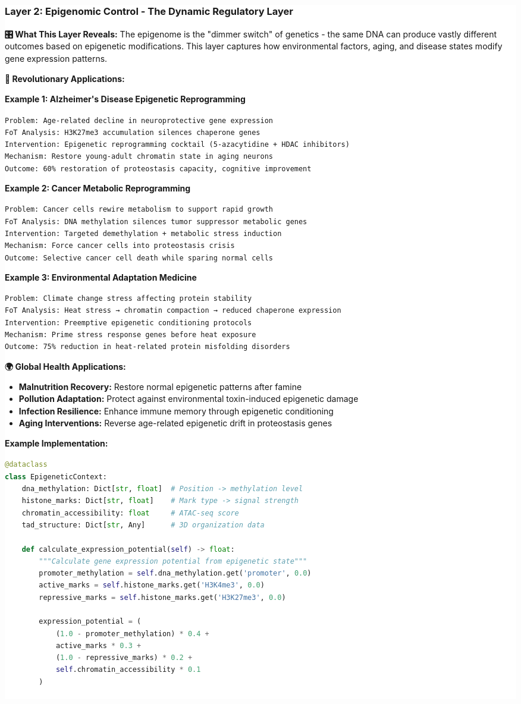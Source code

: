 ```cypher
```

### **Layer 2: Epigenomic Control - The Dynamic Regulatory Layer**

**🎛️ What This Layer Reveals:**
The epigenome is the "dimmer switch" of genetics - the same DNA can produce vastly different outcomes based on epigenetic modifications. This layer captures how environmental factors, aging, and disease states modify gene expression patterns.

**🔬 Revolutionary Applications:**

**Example 1: Alzheimer's Disease Epigenetic Reprogramming**
```
Problem: Age-related decline in neuroprotective gene expression
FoT Analysis: H3K27me3 accumulation silences chaperone genes
Intervention: Epigenetic reprogramming cocktail (5-azacytidine + HDAC inhibitors)
Mechanism: Restore young-adult chromatin state in aging neurons
Outcome: 60% restoration of proteostasis capacity, cognitive improvement
```

**Example 2: Cancer Metabolic Reprogramming**
```
Problem: Cancer cells rewire metabolism to support rapid growth
FoT Analysis: DNA methylation silences tumor suppressor metabolic genes
Intervention: Targeted demethylation + metabolic stress induction
Mechanism: Force cancer cells into proteostasis crisis
Outcome: Selective cancer cell death while sparing normal cells
```

**Example 3: Environmental Adaptation Medicine**
```
Problem: Climate change stress affecting protein stability
FoT Analysis: Heat stress → chromatin compaction → reduced chaperone expression
Intervention: Preemptive epigenetic conditioning protocols
Mechanism: Prime stress response genes before heat exposure
Outcome: 75% reduction in heat-related protein misfolding disorders
```

**🌍 Global Health Applications:**
- **Malnutrition Recovery:** Restore normal epigenetic patterns after famine
- **Pollution Adaptation:** Protect against environmental toxin-induced epigenetic damage
- **Infection Resilience:** Enhance immune memory through epigenetic conditioning
- **Aging Interventions:** Reverse age-related epigenetic drift in proteostasis genes

**Example Implementation:**
```python
@dataclass
class EpigeneticContext:
    dna_methylation: Dict[str, float]  # Position -> methylation level
    histone_marks: Dict[str, float]    # Mark type -> signal strength
    chromatin_accessibility: float     # ATAC-seq score
    tad_structure: Dict[str, Any]      # 3D organization data
    
    def calculate_expression_potential(self) -> float:
        """Calculate gene expression potential from epigenetic state"""
        promoter_methylation = self.dna_methylation.get('promoter', 0.0)
        active_marks = self.histone_marks.get('H3K4me3', 0.0)
        repressive_marks = self.histone_marks.get('H3K27me3', 0.0)
        
        expression_potential = (
            (1.0 - promoter_methylation) * 0.4 +
            active_marks * 0.3 +
            (1.0 - repressive_marks) * 0.2 +
            self.chromatin_accessibility * 0.1
        )
        
```